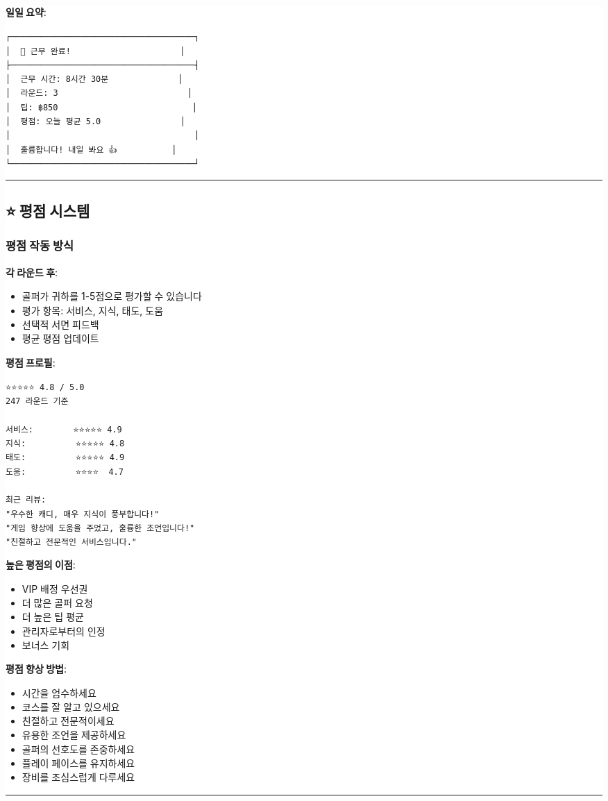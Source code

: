**일일 요약**:
```
┌─────────────────────────────────────┐
│  🏁 근무 완료!                      │
├─────────────────────────────────────┤
│  근무 시간: 8시간 30분              │
│  라운드: 3                          │
│  팁: ฿850                           │
│  평점: 오늘 평균 5.0                │
│                                     │
│  훌륭합니다! 내일 봐요 👍           │
└─────────────────────────────────────┘
```

---

## ⭐ 평점 시스템

### 평점 작동 방식

**각 라운드 후**:
- 골퍼가 귀하를 1-5점으로 평가할 수 있습니다
- 평가 항목: 서비스, 지식, 태도, 도움
- 선택적 서면 피드백
- 평균 평점 업데이트

**평점 프로필**:
```
⭐⭐⭐⭐⭐ 4.8 / 5.0
247 라운드 기준

서비스:        ⭐⭐⭐⭐⭐ 4.9
지식:          ⭐⭐⭐⭐⭐ 4.8
태도:          ⭐⭐⭐⭐⭐ 4.9
도움:          ⭐⭐⭐⭐  4.7

최근 리뷰:
"우수한 캐디, 매우 지식이 풍부합니다!"
"게임 향상에 도움을 주었고, 훌륭한 조언입니다!"
"친절하고 전문적인 서비스입니다."
```

**높은 평점의 이점**:
- VIP 배정 우선권
- 더 많은 골퍼 요청
- 더 높은 팁 평균
- 관리자로부터의 인정
- 보너스 기회

**평점 향상 방법**:
- 시간을 엄수하세요
- 코스를 잘 알고 있으세요
- 친절하고 전문적이세요
- 유용한 조언을 제공하세요
- 골퍼의 선호도를 존중하세요
- 플레이 페이스를 유지하세요
- 장비를 조심스럽게 다루세요

---